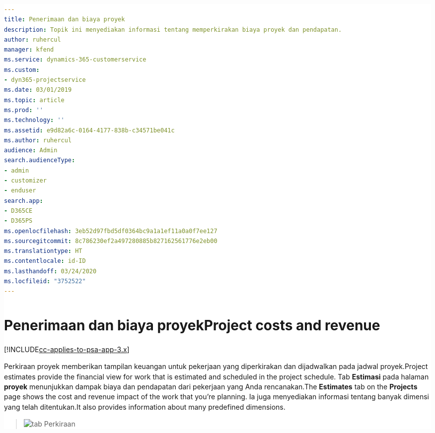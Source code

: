 ```yaml
---
title: Penerimaan dan biaya proyek
description: Topik ini menyediakan informasi tentang memperkirakan biaya proyek dan pendapatan.
author: ruhercul
manager: kfend
ms.service: dynamics-365-customerservice
ms.custom:
- dyn365-projectservice
ms.date: 03/01/2019
ms.topic: article
ms.prod: ''
ms.technology: ''
ms.assetid: e9d82a6c-0164-4177-838b-c34571be041c
ms.author: ruhercul
audience: Admin
search.audienceType:
- admin
- customizer
- enduser
search.app:
- D365CE
- D365PS
ms.openlocfilehash: 3eb52d97fbd5df0364bc9a1a1ef11a0a0f7ee127
ms.sourcegitcommit: 8c786230ef2a497280885b827162561776e2eb00
ms.translationtype: HT
ms.contentlocale: id-ID
ms.lasthandoff: 03/24/2020
ms.locfileid: "3752522"
---
```

# <a name="project-costs-and-revenue"></a><span data-ttu-id="3a38d-103">Penerimaan dan biaya proyek</span><span class="sxs-lookup"><span data-stu-id="3a38d-103">Project costs and revenue</span></span>

[!INCLUDE[cc-applies-to-psa-app-3.x](../includes/cc-applies-to-psa-app-3x.md)]

<span data-ttu-id="3a38d-104">Perkiraan proyek memberikan tampilan keuangan untuk pekerjaan yang diperkirakan dan dijadwalkan pada jadwal proyek.</span><span class="sxs-lookup"><span data-stu-id="3a38d-104">Project estimates provide the financial view for work that is estimated and scheduled in the project schedule.</span></span> <span data-ttu-id="3a38d-105">Tab **Estimasi** pada halaman **proyek** menunjukkan dampak biaya dan pendapatan dari pekerjaan yang Anda rencanakan.</span><span class="sxs-lookup"><span data-stu-id="3a38d-105">The **Estimates** tab on the **Projects** page shows the cost and revenue impact of the work that you’re planning.</span></span> <span data-ttu-id="3a38d-106">Ia juga menyediakan informasi tentang banyak dimensi yang telah ditentukan.</span><span class="sxs-lookup"><span data-stu-id="3a38d-106">It also provides information about many predefined dimensions.</span></span> 

> ![tab Perkiraan](media/project-5.png)
